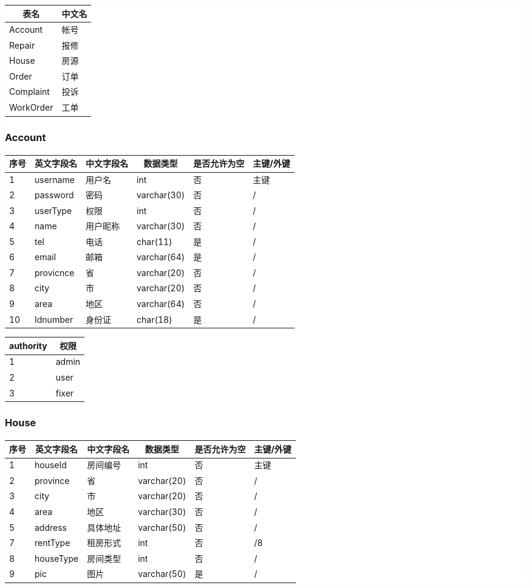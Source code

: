 

| 表名      | 中文名 |
| --------- | ------ |
| Account   | 帐号   |
| Repair    | 报修   |
| House     | 房源   |
| Order     | 订单   |
| Complaint | 投诉   |
| WorkOrder | 工单   |



### Account

| 序号 | 英文字段名 | 中文字段名 | 数据类型    | 是否允许为空 | 主键/外键 |
| ---- | ---------- | ---------- | ----------- | ------------ | --------- |
| 1    | username   | 用户名     | int         | 否           | 主键      |
| 2    | password   | 密码       | varchar(30) | 否           | /         |
| 3    | userType   | 权限       | int         | 否           | /         |
| 4    | name       | 用户昵称   | varchar(30) | 否           | /         |
| 5    | tel        | 电话       | char(11)    | 是           | /         |
| 6    | email      | 邮箱       | varchar(64) | 是           | /         |
| 7    | provicnce  | 省         | varchar(20) | 否           | /         |
| 8    | city       | 市         | varchar(20) | 否           | /         |
| 9    | area       | 地区       | varchar(64) | 否           | /         |
| 10   | Idnumber   | 身份证     | char(18)    | 是           | /         |

| authority | 权限  |
| --------- | ----- |
| 1         | admin |
| 2         | user  |
| 3         | fixer |



### House	

| 序号 | 英文字段名  | 中文字段名 | 数据类型    | 是否允许为空 | 主键/外键 |
| ---- | ----------- | ---------- | ----------- | ------------ | --------- |
| 1    | houseId     | 房间编号   | int         | 否           | 主键      |
| 2    | province    | 省         | varchar(20) | 否           | /         |
| 3    | city        | 市         | varchar(20) | 否           | /         |
| 4    | area        | 地区       | varchar(30) | 否           | /         |
| 5    | address     | 具体地址   | varchar(50) | 否           | /         |
| 7    | rentType    | 租房形式   | int         | 否           | /8        |
| 8    | houseType   | 房间类型   | int         | 否           | /         |
| 9    | pic         | 图片       | varchar(50) | 是           | /         |